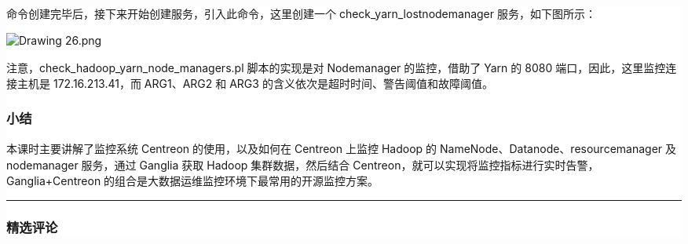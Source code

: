 <p data-nodeid="136816">命令创建完毕后，接下来开始创建服务，引入此命令，这里创建一个 check_yarn_lostnodemanager 服务，如下图所示：</p>
<p data-nodeid="136817" class="te-preview-highlight"><img src="https://s0.lgstatic.com/i/image/M00/31/4D/CgqCHl8MKGaACKiHAADDsCLyqiM045.png" alt="Drawing 26.png" data-nodeid="136825"></p>


<p data-nodeid="55714">注意，check_hadoop_yarn_node_managers.pl 脚本的实现是对 Nodemanager 的监控，借助了 Yarn 的 8080 端口，因此，这里监控连接主机是 172.16.213.41，而 ARG1、ARG2 和 ARG3 的含义依次是超时时间、警告阈值和故障阈值。</p>
<h3 data-nodeid="55715">小结</h3>
<p data-nodeid="55716">本课时主要讲解了监控系统 Centreon 的使用，以及如何在 Centreon 上监控 Hadoop 的 NameNode、Datanode、resourcemanager 及 nodemanager 服务，通过 Ganglia 获取 Hadoop 集群数据，然后结合 Centreon，就可以实现将监控指标进行实时告警，Ganglia+Centreon 的组合是大数据运维监控环境下最常用的开源监控方案。</p>

---

### 精选评论


